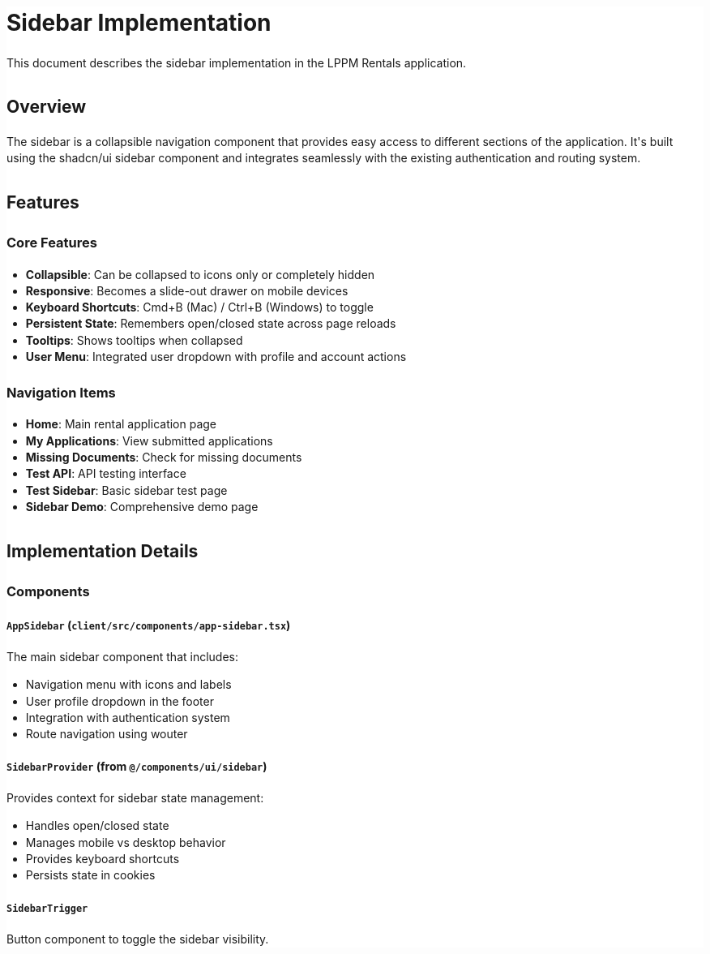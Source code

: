 # Sidebar Implementation

This document describes the sidebar implementation in the LPPM Rentals application.

## Overview

The sidebar is a collapsible navigation component that provides easy access to different sections of the application. It's built using the shadcn/ui sidebar component and integrates seamlessly with the existing authentication and routing system.

## Features

### Core Features
- **Collapsible**: Can be collapsed to icons only or completely hidden
- **Responsive**: Becomes a slide-out drawer on mobile devices
- **Keyboard Shortcuts**: Cmd+B (Mac) / Ctrl+B (Windows) to toggle
- **Persistent State**: Remembers open/closed state across page reloads
- **Tooltips**: Shows tooltips when collapsed
- **User Menu**: Integrated user dropdown with profile and account actions

### Navigation Items
- **Home**: Main rental application page
- **My Applications**: View submitted applications
- **Missing Documents**: Check for missing documents
- **Test API**: API testing interface
- **Test Sidebar**: Basic sidebar test page
- **Sidebar Demo**: Comprehensive demo page

## Implementation Details

### Components

#### `AppSidebar` (`client/src/components/app-sidebar.tsx`)
The main sidebar component that includes:
- Navigation menu with icons and labels
- User profile dropdown in the footer
- Integration with authentication system
- Route navigation using wouter

#### `SidebarProvider` (from `@/components/ui/sidebar`)
Provides context for sidebar state management:
- Handles open/closed state
- Manages mobile vs desktop behavior
- Provides keyboard shortcuts
- Persists state in cookies

#### `SidebarTrigger`
Button component to toggle the sidebar visibility.
